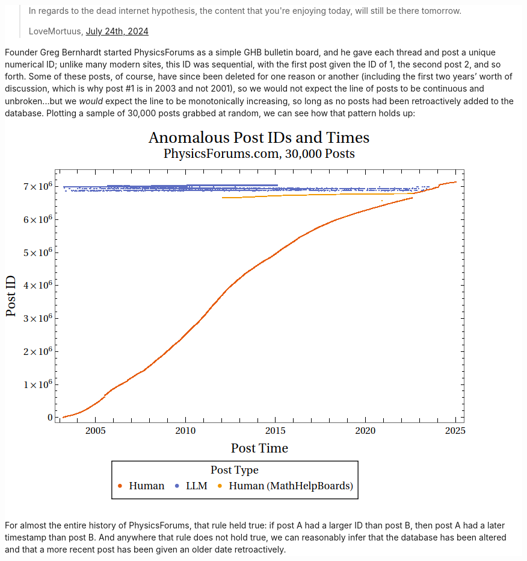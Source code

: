> In regards to the dead internet hypothesis, the content that you're enjoying today, will still be there tomorrow.
>
> LoveMortuus, [July 24th, 2024](https://news.ycombinator.com/item?id=41055299)

Founder Greg Bernhardt started PhysicsForums as a simple GHB bulletin board, and he gave each thread and post a unique numerical ID; unlike many modern sites, this ID was sequential, with the first post given the ID of 1, the second post 2, and so forth.  Some of these posts, of course, have since been deleted for one reason or another (including the first two years’ worth of discussion, which is why post #1 is in 2003 and not 2001), so we would not expect the line of posts to be continuous and unbroken...but we *would* expect the line to be monotonically increasing, so long as no posts had been retroactively added to the database.  Plotting a sample of 30,000 posts grabbed at random, we can see how that pattern holds up:

<img src="/assets/img/PhysicsForums/PhysicsForums Post Anomalies Zoomed Out.png" alt="A graph of anomalous post dates, fully zoomed out from 2003-2025" title="A graph of anomalous post dates, fully zoomed out from 2003-2025"/>

For almost the entire history of PhysicsForums, that rule held true: if post A had a larger ID than post B, then post A had a later timestamp than post B.  And anywhere that rule does not hold true, we can reasonably infer that the database has been altered and that a more recent post has been given an older date retroactively.
